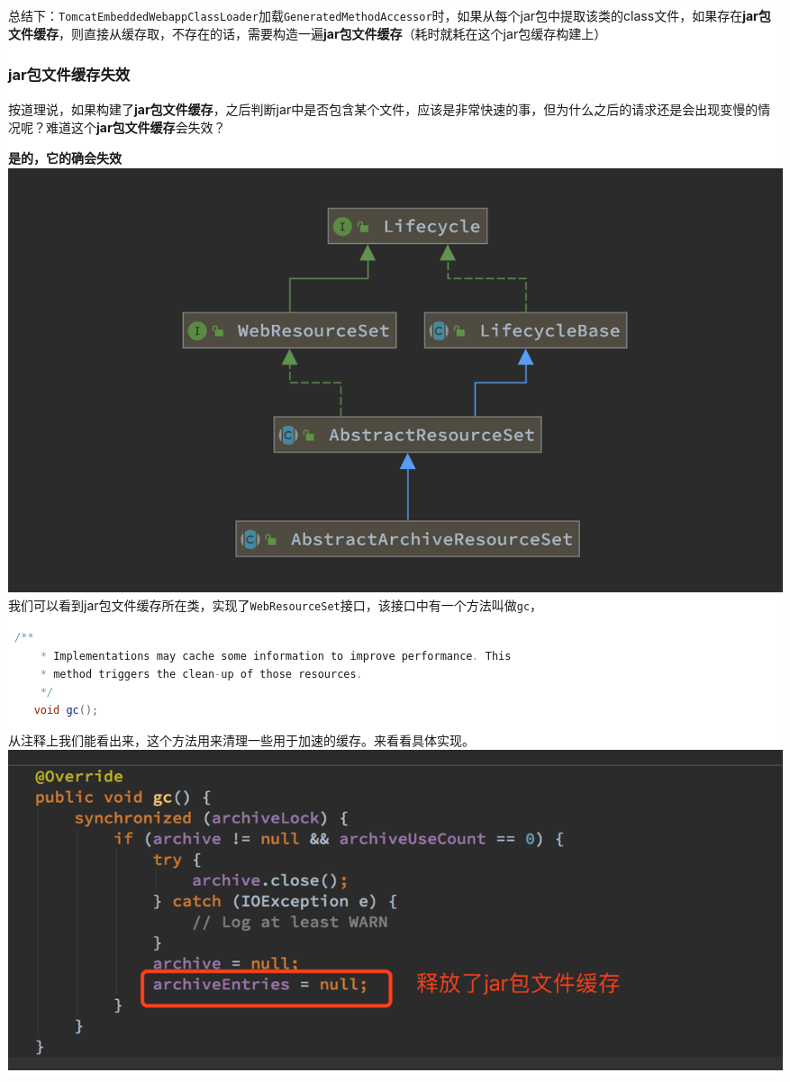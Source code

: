 总结下：`TomcatEmbeddedWebappClassLoader`加载`GeneratedMethodAccessor`时，如果从每个jar包中提取该类的class文件，如果存在**jar包文件缓存**，则直接从缓存取，不存在的话，需要构造一遍**jar包文件缓存**（耗时就耗在这个jar包缓存构建上）

### jar包文件缓存失效
按道理说，如果构建了**jar包文件缓存**，之后判断jar中是否包含某个文件，应该是非常快速的事，但为什么之后的请求还是会出现变慢的情况呢？难道这个**jar包文件缓存**会失效？

**是的，它的确会失效**
![webresource-6](log4j2-slow/webresource.png)
我们可以看到jar包文件缓存所在类，实现了`WebResourceSet`接口，该接口中有一个方法叫做`gc`，
```java
 /**
     * Implementations may cache some information to improve performance. This
     * method triggers the clean-up of those resources.
     */
    void gc();
```
从注释上我们能看出来，这个方法用来清理一些用于加速的缓存。来看看具体实现。
![code-9](log4j2-slow/code-9.png)
